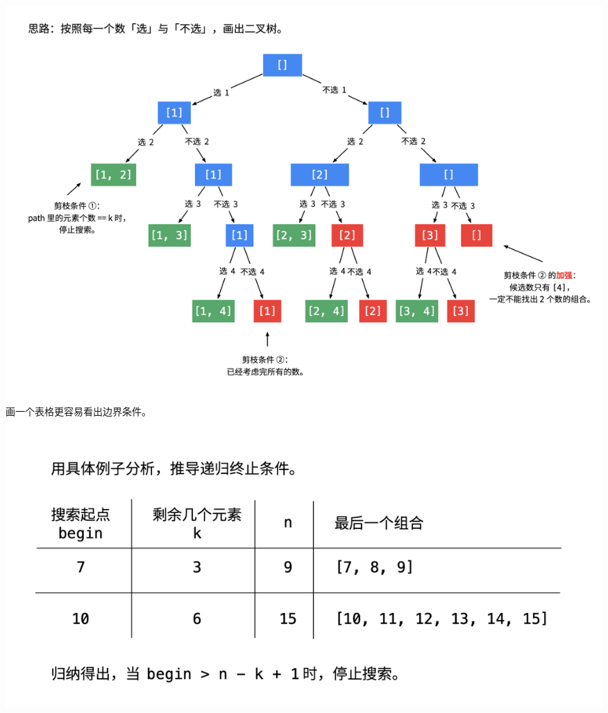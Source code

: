 ![image.png](image/1599529810-ZFNnoz-image.png)

画一个表格更容易看出边界条件。

![image.png](image/1599608961-nfzexs-image.png)

